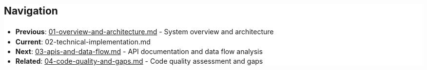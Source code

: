 
## Navigation
- **Previous**: [01-overview-and-architecture.md](./01-overview-and-architecture.md) - System overview and architecture
- **Current**: 02-technical-implementation.md  
- **Next**: [03-apis-and-data-flow.md](./03-apis-and-data-flow.md) - API documentation and data flow analysis
- **Related**: [04-code-quality-and-gaps.md](./04-code-quality-and-gaps.md) - Code quality assessment and gaps